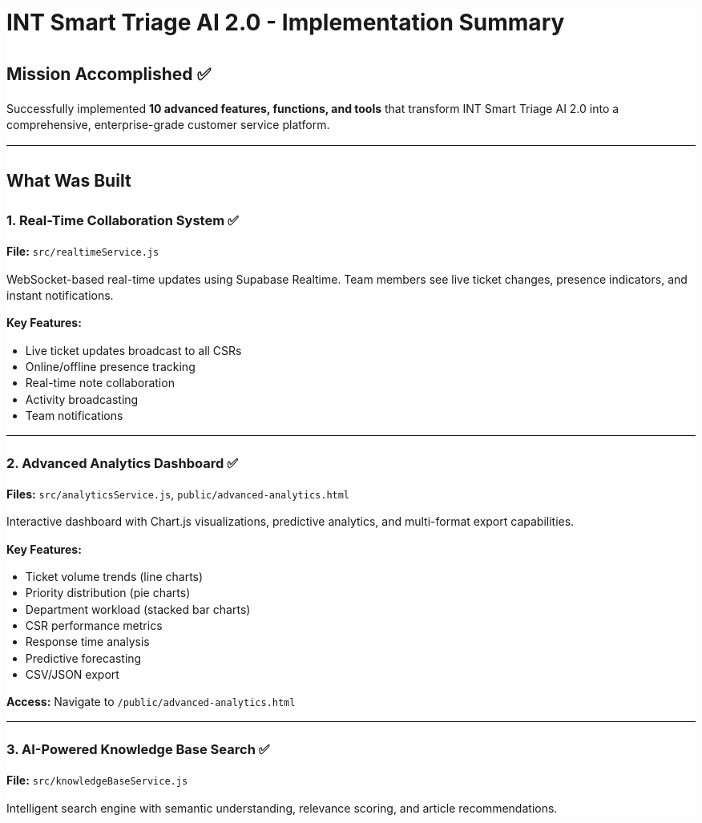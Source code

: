 # INT Smart Triage AI 2.0 - Implementation Summary

## Mission Accomplished ✅

Successfully implemented **10 advanced features, functions, and tools** that transform INT Smart Triage AI 2.0 into a comprehensive, enterprise-grade customer service platform.

---

## What Was Built

### 1. Real-Time Collaboration System ✅

**File:** `src/realtimeService.js`

WebSocket-based real-time updates using Supabase Realtime. Team members see live ticket changes, presence indicators, and instant notifications.

**Key Features:**

- Live ticket updates broadcast to all CSRs
- Online/offline presence tracking
- Real-time note collaboration
- Activity broadcasting
- Team notifications

---

### 2. Advanced Analytics Dashboard ✅

**Files:** `src/analyticsService.js`, `public/advanced-analytics.html`

Interactive dashboard with Chart.js visualizations, predictive analytics, and multi-format export capabilities.

**Key Features:**

- Ticket volume trends (line charts)
- Priority distribution (pie charts)
- Department workload (stacked bar charts)
- CSR performance metrics
- Response time analysis
- Predictive forecasting
- CSV/JSON export

**Access:** Navigate to `/public/advanced-analytics.html`

---

### 3. AI-Powered Knowledge Base Search ✅

**File:** `src/knowledgeBaseService.js`

Intelligent search engine with semantic understanding, relevance scoring, and article recommendations.
